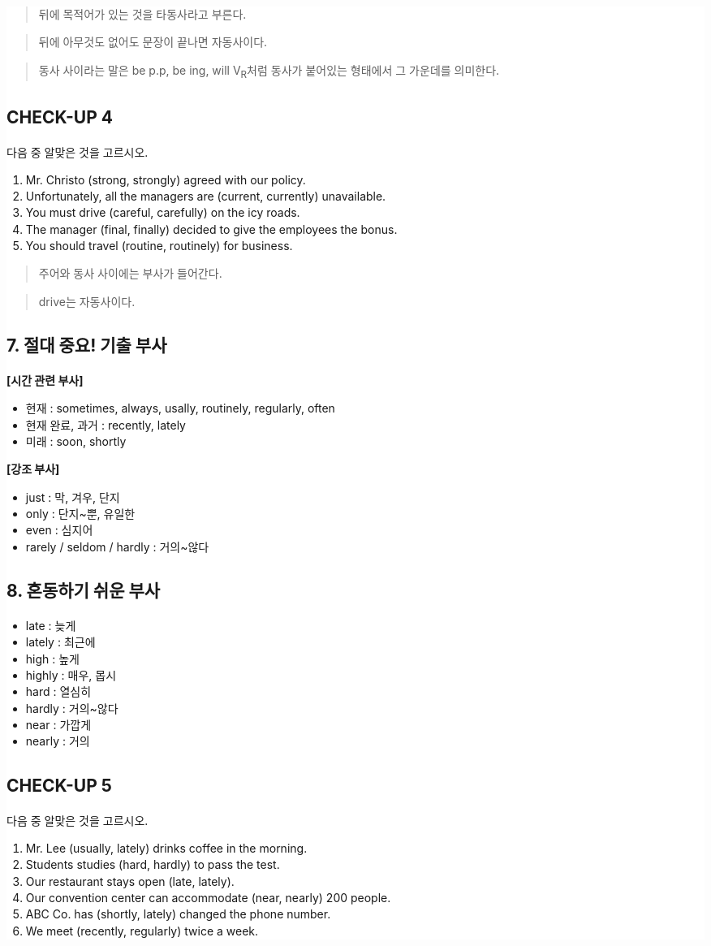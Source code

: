 > 뒤에 목적어가 있는 것을 타동사라고 부른다.  

> 뒤에 아무것도 없어도 문장이 끝나면 자동사이다.  

> 동사 사이라는 말은 be p.p, be ing, will V<sub>R</sub>처럼 동사가 붙어있는 형태에서 그 가운데를 의미한다.

## CHECK-UP 4

다음 중 알맞은 것을 고르시오.  

1. Mr. Christo (strong, strongly) agreed with our policy.
2. Unfortunately, all the managers are (current, currently) unavailable.
3. You must drive (careful, carefully) on the icy roads.
4. The manager (final, finally) decided to give the employees the bonus.
5. You should travel (routine, routinely) for business.

> 주어와 동사 사이에는 부사가 들어간다.  

> drive는 자동사이다.

## 7. 절대 중요! 기출 부사

**[시간 관련 부사]**  
- 현재 : sometimes, always, usally, routinely, regularly, often  
- 현재 완료, 과거 : recently, lately  
- 미래 : soon, shortly  

**[강조 부사]**  
- just : 막, 겨우, 단지  
- only : 단지~뿐, 유일한  
- even : 심지어  
- rarely / seldom / hardly : 거의~않다  

## 8. 혼동하기 쉬운 부사

- late : 늦게
- lately : 최근에
- high : 높게  
- highly : 매우, 몹시 
- hard : 열심히  
- hardly : 거의~않다  
- near : 가깝게  
- nearly : 거의 

## CHECK-UP 5

다음 중 알맞은 것을 고르시오.  

1. Mr. Lee (usually, lately) drinks coffee in the morning.
2. Students studies (hard, hardly) to pass the test.
3. Our restaurant stays open (late, lately).
4. Our convention center can accommodate (near, nearly) 200 people.
5. ABC Co. has (shortly, lately) changed the phone number.
6. We meet (recently, regularly) twice a week.
